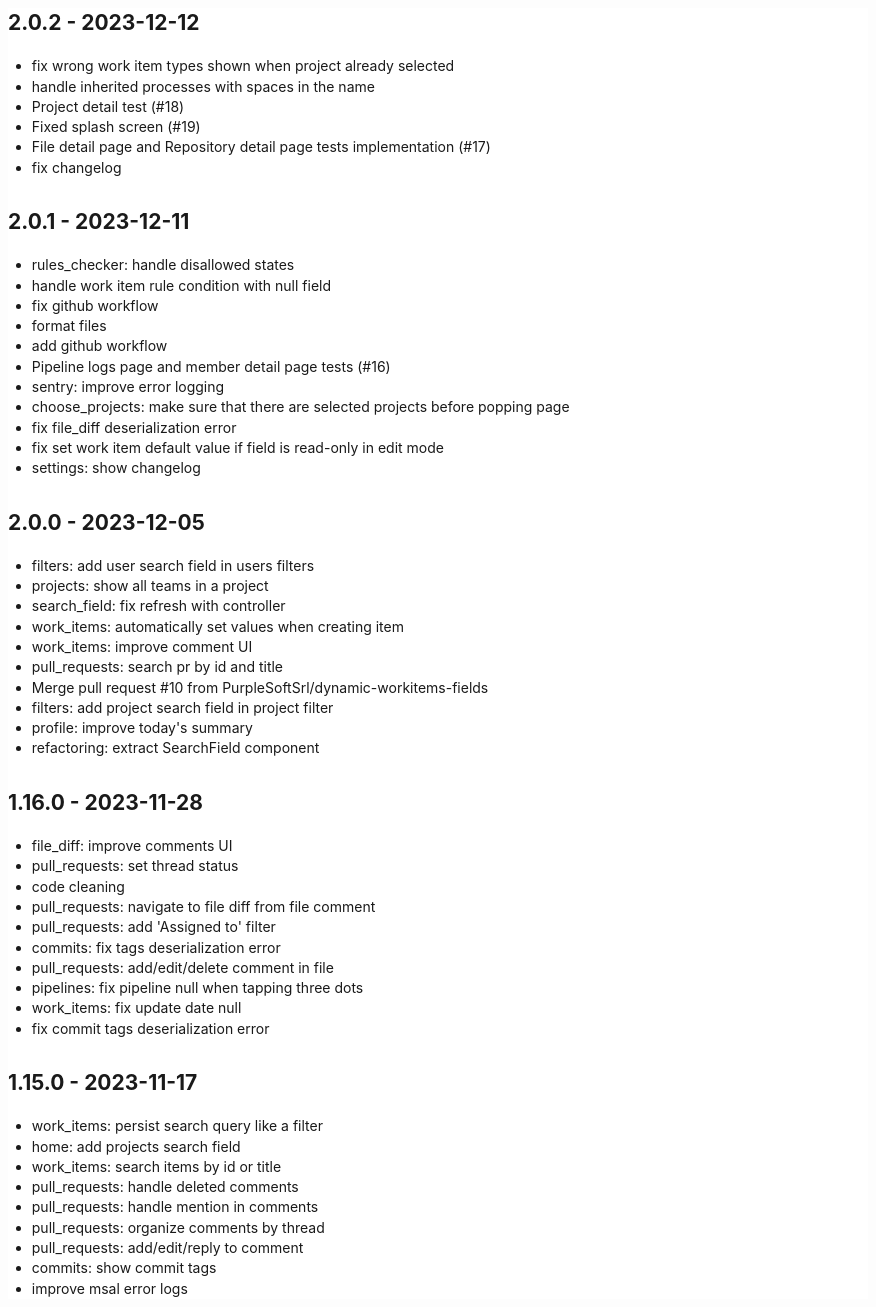 ## 2.0.2 - 2023-12-12
- fix wrong work item types shown when project already selected 
- handle inherited processes with spaces in the name 
- Project detail test (#18) 
- Fixed splash screen (#19) 
- File detail page and Repository detail page tests implementation (#17) 
- fix changelog 

## 2.0.1 - 2023-12-11
- rules_checker: handle disallowed states
- handle work item rule condition with null field
- fix github workflow
- format files
- add github workflow
- Pipeline logs page and member detail page tests (#16)
- sentry: improve error logging
- choose_projects: make sure that there are selected projects before popping page
- fix file_diff deserialization error
- fix set work item default value if field is read-only in edit mode
- settings: show changelog

## 2.0.0 - 2023-12-05
- filters: add user search field in users filters
- projects: show all teams in a project
- search_field: fix refresh with controller
- work_items: automatically set values when creating item
- work_items: improve comment UI
- pull_requests: search pr by id and title
- Merge pull request #10 from PurpleSoftSrl/dynamic-workitems-fields 
- filters: add project search field in project filter
- profile: improve today's summary 
- refactoring: extract SearchField component

## 1.16.0 - 2023-11-28
- file_diff: improve comments UI
- pull_requests: set thread status
- code cleaning
- pull_requests: navigate to file diff from file comment
- pull_requests: add 'Assigned to' filter
- commits: fix tags deserialization error
- pull_requests: add/edit/delete comment in file
- pipelines: fix pipeline null when tapping three dots
- work_items: fix update date null
- fix commit tags deserialization error

## 1.15.0 - 2023-11-17
- work_items: persist search query like a filter
- home: add projects search field
- work_items: search items by id or title
- pull_requests: handle deleted comments
- pull_requests: handle mention in comments
- pull_requests: organize comments by thread
- pull_requests: add/edit/reply to comment
- commits: show commit tags
- improve msal error logs
